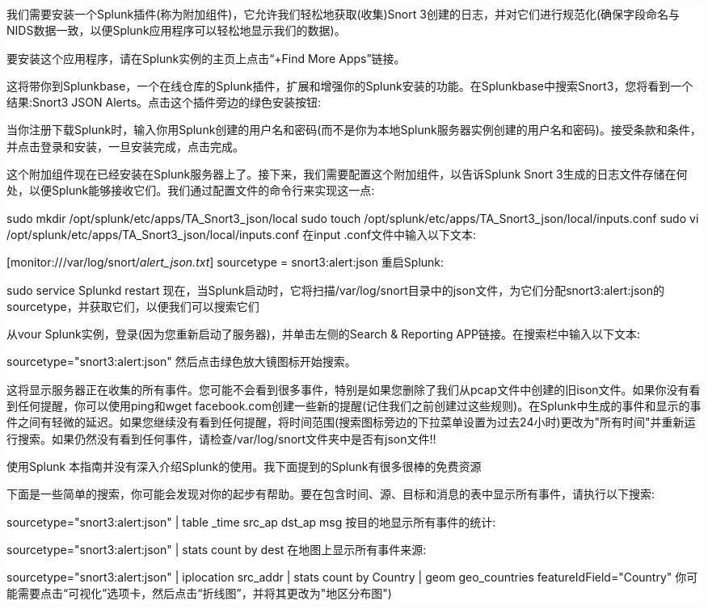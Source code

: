 我们需要安装一个Splunk插件(称为附加组件)，它允许我们轻松地获取(收集)Snort 3创建的日志，并对它们进行规范化(确保字段命名与NIDS数据一致，以便Splunk应用程序可以轻松地显示我们的数据)。

要安装这个应用程序，请在Splunk实例的主页上点击“+Find More Apps”链接。



 

 这将带你到Splunkbase，一个在线仓库的Splunk插件，扩展和增强你的Splunk安装的功能。在Splunkbase中搜索Snort3，您将看到一个结果:Snort3 JSON Alerts。点击这个插件旁边的绿色安装按钮:

 

当你注册下载Splunk时，输入你用Splunk创建的用户名和密码(而不是你为本地Splunk服务器实例创建的用户名和密码)。接受条款和条件，并点击登录和安装，一旦安装完成，点击完成。

这个附加组件现在已经安装在Splunk服务器上了。接下来，我们需要配置这个附加组件，以告诉Splunk Snort 3生成的日志文件存储在何处，以便Splunk能够接收它们。我们通过配置文件的命令行来实现这一点:

sudo mkdir /opt/splunk/etc/apps/TA_Snort3_json/local
sudo touch /opt/splunk/etc/apps/TA_Snort3_json/local/inputs.conf
sudo vi /opt/splunk/etc/apps/TA_Snort3_json/local/inputs.conf
在input .conf文件中输入以下文本:

[monitor:///var/log/snort/*alert_json.txt*]
sourcetype = snort3:alert:json
重启Splunk:

sudo service Splunkd restart
现在，当Splunk启动时，它将扫描/var/log/snort目录中的json文件，为它们分配snort3:alert:json的sourcetype，并获取它们，以便我们可以搜索它们

从vour Splunk实例，登录(因为您重新启动了服务器)，并单击左侧的Search & Reporting APP链接。在搜索栏中输入以下文本:

sourcetype="snort3:alert:json"
然后点击绿色放大镜图标开始搜索。



 

 这将显示服务器正在收集的所有事件。您可能不会看到很多事件，特别是如果您删除了我们从pcap文件中创建的旧ison文件。如果你没有看到任何提醒，你可以使用ping和wget facebook.com创建一些新的提醒(记住我们之前创建过这些规则)。在Splunk中生成的事件和显示的事件之间有轻微的延迟。如果您继续没有看到任何提醒，将时间范围(搜索图标旁边的下拉菜单设置为过去24小时)更改为"所有时间"并重新运行搜索。如果仍然没有看到任何事件，请检查/var/log/snort文件夹中是否有json文件!!

使用Splunk
本指南并没有深入介绍Splunk的使用。我下面提到的Splunk有很多很棒的免费资源

下面是一些简单的搜索，你可能会发现对你的起步有帮助。要在包含时间、源、目标和消息的表中显示所有事件，请执行以下搜索:

sourcetype="snort3:alert:json"
| table _time src_ap dst_ap msg
按目的地显示所有事件的统计:

sourcetype="snort3:alert:json"
| stats count by dest
在地图上显示所有事件来源:

sourcetype="snort3:alert:json"
| iplocation src_addr
| stats count by Country
| geom geo_countries featureIdField="Country"
你可能需要点击“可视化”选项卡，然后点击“折线图”，并将其更改为"地区分布图")
